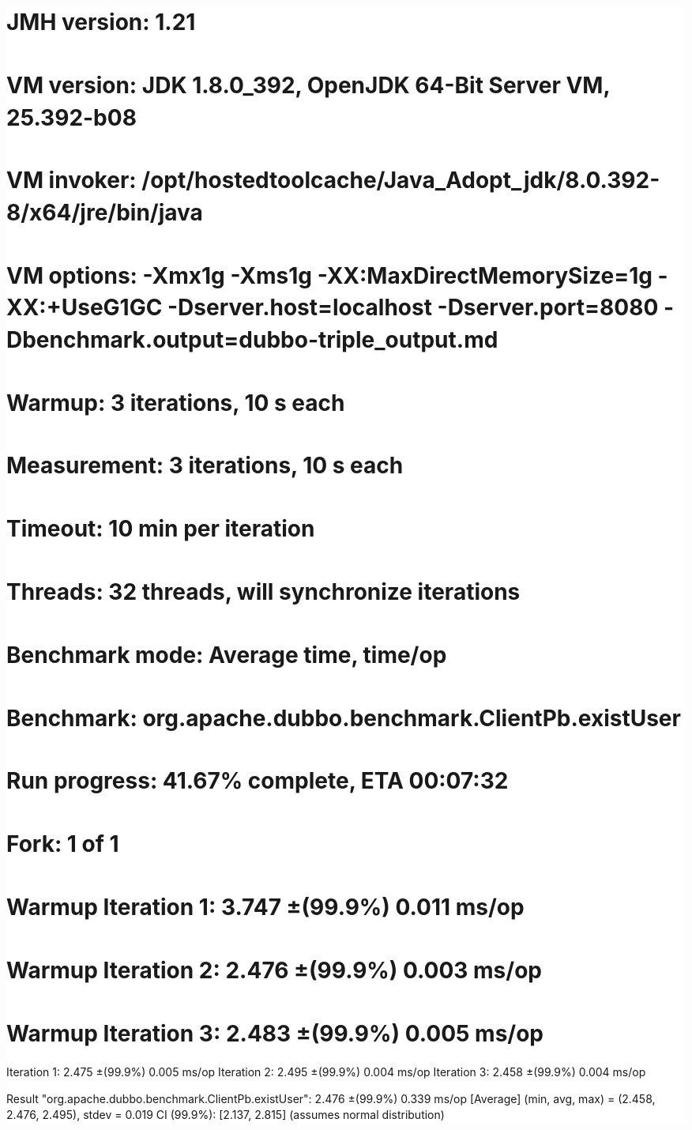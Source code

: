 
# JMH version: 1.21
# VM version: JDK 1.8.0_392, OpenJDK 64-Bit Server VM, 25.392-b08
# VM invoker: /opt/hostedtoolcache/Java_Adopt_jdk/8.0.392-8/x64/jre/bin/java
# VM options: -Xmx1g -Xms1g -XX:MaxDirectMemorySize=1g -XX:+UseG1GC -Dserver.host=localhost -Dserver.port=8080 -Dbenchmark.output=dubbo-triple_output.md
# Warmup: 3 iterations, 10 s each
# Measurement: 3 iterations, 10 s each
# Timeout: 10 min per iteration
# Threads: 32 threads, will synchronize iterations
# Benchmark mode: Average time, time/op
# Benchmark: org.apache.dubbo.benchmark.ClientPb.existUser

# Run progress: 41.67% complete, ETA 00:07:32
# Fork: 1 of 1
# Warmup Iteration   1: 3.747 ±(99.9%) 0.011 ms/op
# Warmup Iteration   2: 2.476 ±(99.9%) 0.003 ms/op
# Warmup Iteration   3: 2.483 ±(99.9%) 0.005 ms/op
Iteration   1: 2.475 ±(99.9%) 0.005 ms/op
Iteration   2: 2.495 ±(99.9%) 0.004 ms/op
Iteration   3: 2.458 ±(99.9%) 0.004 ms/op


Result "org.apache.dubbo.benchmark.ClientPb.existUser":
  2.476 ±(99.9%) 0.339 ms/op [Average]
  (min, avg, max) = (2.458, 2.476, 2.495), stdev = 0.019
  CI (99.9%): [2.137, 2.815] (assumes normal distribution)
